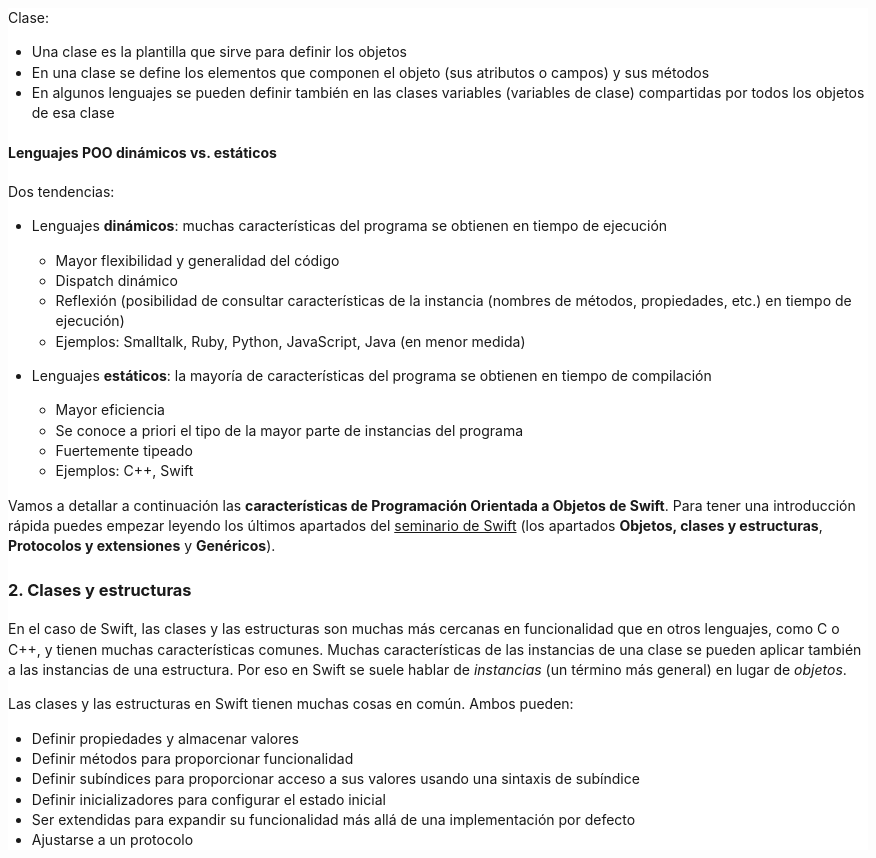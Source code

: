Clase:

- Una clase es la plantilla que sirve para definir los objetos
- En una clase se define los elementos que componen el objeto (sus
  atributos o campos) y sus métodos
- En algunos lenguajes se pueden definir también en las clases
  variables (variables de clase) compartidas por todos los objetos de
  esa clase

#### Lenguajes POO dinámicos vs. estáticos

Dos tendencias:

- Lenguajes **dinámicos**: muchas características del programa se
  obtienen en tiempo de ejecución
    - Mayor flexibilidad y generalidad del código
    - Dispatch dinámico
    - Reflexión (posibilidad de consultar características de la
      instancia (nombres de métodos, propiedades, etc.) en tiempo de
      ejecución)
    - Ejemplos: Smalltalk, Ruby, Python, JavaScript, Java (en menor
      medida)

- Lenguajes **estáticos**: la mayoría de características del programa
  se obtienen en tiempo de compilación
    - Mayor eficiencia
    - Se conoce a priori el tipo de la mayor parte de instancias del
      programa
    - Fuertemente tipeado
    - Ejemplos: C++, Swift


Vamos a detallar a continuación las **características de Programación
Orientada a Objetos de Swift**. Para tener una introducción rápida
puedes empezar leyendo los últimos apartados del [seminario de
Swift](https://github.com/domingogallardo/apuntes-lpp/blob/master/seminarios/seminario2-swift/seminario2-swift.md)
(los apartados **Objetos, clases y estructuras**, **Protocolos y
extensiones** y **Genéricos**).

### <a name="2"></a> 2. Clases y estructuras

En el caso de Swift, las clases y las estructuras son muchas más
cercanas en funcionalidad que en otros lenguajes, como C o C++, y
tienen muchas características comunes. Muchas características de las
instancias de una clase se pueden aplicar también a las instancias de
una estructura. Por eso en Swift se suele hablar de _instancias_ (un
término más general) en lugar de _objetos_.

Las clases y las estructuras en Swift tienen muchas cosas en
común. Ambos pueden:

- Definir propiedades y almacenar valores
- Definir métodos para proporcionar funcionalidad
- Definir subíndices para proporcionar acceso a sus valores usando una
  sintaxis de subíndice
- Definir inicializadores para configurar el estado inicial
- Ser extendidas para expandir su funcionalidad más allá de una
  implementación por defecto
- Ajustarse a un protocolo 
